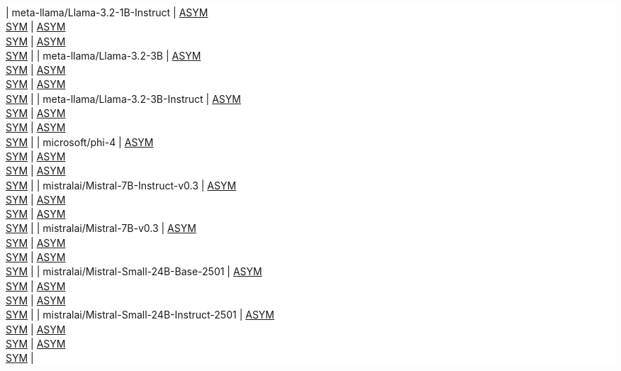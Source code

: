 | meta-llama/Llama-3.2-1B-Instruct          | [ASYM](https://huggingface.co/fbaldassarri/meta-llama_Llama-3.2-1B-Instruct-auto_round-int4-gs128-asym)<br/>[SYM](https://huggingface.co/fbaldassarri/meta-llama_Llama-3.2-1B-Instruct-auto_round-int4-gs128-sym)                 | [ASYM](https://huggingface.co/fbaldassarri/meta-llama_Llama-3.2-1B-Instruct-auto_gptq-int4-gs128-asym)<br/>[SYM](https://huggingface.co/fbaldassarri/meta-llama_Llama-3.2-1B-Instruct-auto_gptq-int4-gs128-sym)                 | [ASYM](https://huggingface.co/fbaldassarri/meta-llama_Llama-3.2-1B-Instruct-auto_awq-int4-gs128-asym)<br/>[SYM](https://huggingface.co/fbaldassarri/meta-llama_Llama-3.2-1B-Instruct-auto_awq-int4-gs128-sym)                 |
| meta-llama/Llama-3.2-3B                   | [ASYM](https://huggingface.co/fbaldassarri/meta-llama_Llama-3.2-3B-auto_round-int4-gs128-asym)<br/>[SYM](https://huggingface.co/fbaldassarri/meta-llama_Llama-3.2-3B-auto_round-int4-gs128-sym)                                   | [ASYM](https://huggingface.co/fbaldassarri/meta-llama_Llama-3.2-3B-auto_gptq-int4-gs128-asym)<br/>[SYM](https://huggingface.co/fbaldassarri/meta-llama_Llama-3.2-3B-auto_gptq-int4-gs128-sym)                                   | [ASYM](https://huggingface.co/fbaldassarri/meta-llama_Llama-3.2-3B-auto_awq-int4-gs128-asym)<br/>[SYM](https://huggingface.co/fbaldassarri/meta-llama_Llama-3.2-3B-auto_awq-int4-gs128-sym)                                   |
| meta-llama/Llama-3.2-3B-Instruct          | [ASYM](https://huggingface.co/fbaldassarri/meta-llama_Llama-3.2-3B-Instruct-auto_round-int4-gs128-asym)<br/>[SYM](https://huggingface.co/fbaldassarri/meta-llama_Llama-3.2-3B-Instruct-auto_round-int4-gs128-sym)                 | [ASYM](https://huggingface.co/fbaldassarri/meta-llama_Llama-3.2-3B-Instruct-auto_gptq-int4-gs128-asym)<br/>[SYM](https://huggingface.co/fbaldassarri/meta-llama_Llama-3.2-3B-Instruct-auto_gptq-int4-gs128-sym)                 | [ASYM](https://huggingface.co/fbaldassarri/meta-llama_Llama-3.2-3B-Instruct-auto_awq-int4-gs128-asym)<br/>[SYM](https://huggingface.co/fbaldassarri/meta-llama_Llama-3.2-3B-Instruct-auto_awq-int4-gs128-sym)                 |
| microsoft/phi-4                           | [ASYM](https://huggingface.co/fbaldassarri/microsoft_phi-4-autoround-int4-gs128-asym)<br/>[SYM](https://huggingface.co/fbaldassarri/microsoft_phi-4-autoround-int4-gs128-sym)                                                     | [ASYM](https://huggingface.co/fbaldassarri/microsoft_phi-4-autogptq-int4-gs128-asym)<br/>[SYM](https://huggingface.co/fbaldassarri/microsoft_phi-4-autogptq-int4-gs128-sym)                                                     | [ASYM](https://huggingface.co/fbaldassarri/microsoft_phi-4-autoawq-int4-gs128-asym)<br/>[SYM](https://huggingface.co/fbaldassarri/microsoft_phi-4-autoawq-int4-gs128-sym)                                                     |
| mistralai/Mistral-7B-Instruct-v0.3        | [ASYM](https://huggingface.co/fbaldassarri/mistralai_Mistral-7B-Instruct-v0.3-autoround-int4-gs128-asym)<br/>[SYM](https://huggingface.co/fbaldassarri/mistralai_Mistral-7B-Instruct-v0.3-autoround-int4-gs128-sym)               | [ASYM](https://huggingface.co/fbaldassarri/mistralai_Mistral-7B-Instruct-v0.3-autogptq-int4-gs128-asym)<br/>[SYM](https://huggingface.co/fbaldassarri/mistralai_Mistral-7B-Instruct-v0.3-autogptq-int4-gs128-sym)               | [ASYM](https://huggingface.co/fbaldassarri/mistralai_Mistral-7B-Instruct-v0.3-autoawq-int4-gs128-asym)<br/>[SYM](https://huggingface.co/fbaldassarri/mistralai_Mistral-7B-Instruct-v0.3-autoawq-int4-gs128-sym)               |
| mistralai/Mistral-7B-v0.3                 | [ASYM](https://huggingface.co/fbaldassarri/mistralai_Mistral-7B-v0.3-autoround-int4-gs128-asym)<br/>[SYM](https://huggingface.co/fbaldassarri/mistralai_Mistral-7B-v0.3-autoround-int4-gs128-sym)                                 | [ASYM](https://huggingface.co/fbaldassarri/mistralai_Mistral-7B-v0.3-autogptq-int4-gs128-asym)<br/>[SYM](https://huggingface.co/fbaldassarri/mistralai_Mistral-7B-v0.3-autogptq-int4-gs128-sym)                                 | [ASYM](https://huggingface.co/fbaldassarri/mistralai_Mistral-7B-v0.3-autoawq-int4-gs128-asym)<br/>[SYM](https://huggingface.co/fbaldassarri/mistralai_Mistral-7B-v0.3-autoawq-int4-gs128-sym)                                 |
| mistralai/Mistral-Small-24B-Base-2501     | [ASYM](https://huggingface.co/fbaldassarri/mistralai_Mistral-Small-24B-Base-2501-autoround-int4-gs128-asym)<br/>[SYM](https://huggingface.co/fbaldassarri/mistralai_Mistral-Small-24B-Base-2501-autoround-int4-gs128-sym)         | [ASYM](https://huggingface.co/fbaldassarri/mistralai_Mistral-Small-24B-Base-2501-autogptq-int4-gs128-asym)<br/>[SYM](https://huggingface.co/fbaldassarri/mistralai_Mistral-Small-24B-Base-2501-autogptq-int4-gs128-sym)         | [ASYM](https://huggingface.co/fbaldassarri/mistralai_Mistral-Small-24B-Base-2501-autoawq-int4-gs128-asym)<br/>[SYM](https://huggingface.co/fbaldassarri/mistralai_Mistral-Small-24B-Base-2501-autoawq-int4-gs128-sym)         |
| mistralai/Mistral-Small-24B-Instruct-2501 | [ASYM](https://huggingface.co/fbaldassarri/mistralai_Mistral-Small-24B-Instruct-2501-autoround-int4-gs128-asym)<br/>[SYM](https://huggingface.co/fbaldassarri/mistralai_Mistral-Small-24B-Instruct-2501-autoround-int4-gs128-sym) | [ASYM](https://huggingface.co/fbaldassarri/mistralai_Mistral-Small-24B-Instruct-2501-autogptq-int4-gs128-asym)<br/>[SYM](https://huggingface.co/fbaldassarri/mistralai_Mistral-Small-24B-Instruct-2501-autogptq-int4-gs128-sym) | [ASYM](https://huggingface.co/fbaldassarri/mistralai_Mistral-Small-24B-Instruct-2501-autoawq-int4-gs128-asym)<br/>[SYM](https://huggingface.co/fbaldassarri/mistralai_Mistral-Small-24B-Instruct-2501-autoawq-int4-gs128-sym) |